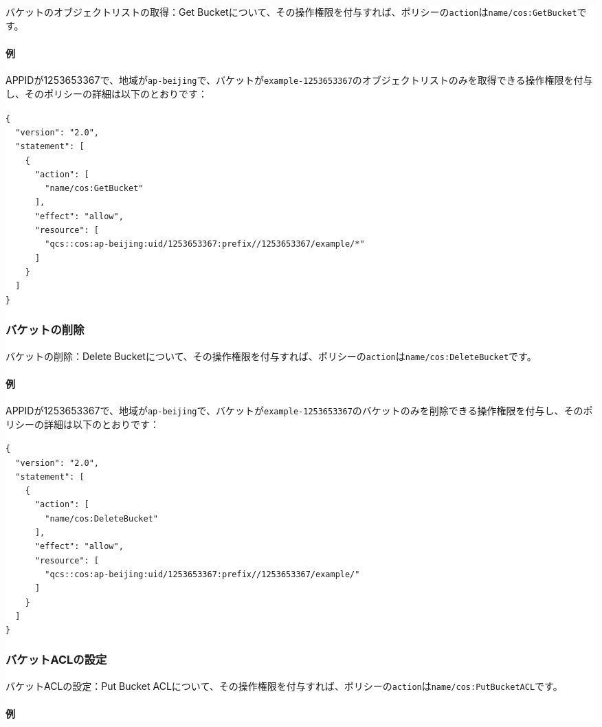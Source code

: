 バケットのオブジェクトリストの取得：Get Bucketについて、その操作権限を付与すれば、ポリシーの`action`は`name/cos:GetBucket`です。

#### 例

APPIDが1253653367で、地域が`ap-beijing`で、バケットが`example-1253653367`のオブジェクトリストのみを取得できる操作権限を付与し、そのポリシーの詳細は以下のとおりです：

```shell
{
  "version": "2.0",
  "statement": [
    {
      "action": [
        "name/cos:GetBucket"
      ],
      "effect": "allow",
      "resource": [
        "qcs::cos:ap-beijing:uid/1253653367:prefix//1253653367/example/*"
      ]
    }
  ]
}
```

### バケットの削除

バケットの削除：Delete Bucketについて、その操作権限を付与すれば、ポリシーの`action`は`name/cos:DeleteBucket`です。

#### 例

APPIDが1253653367で、地域が`ap-beijing`で、バケットが`example-1253653367`のバケットのみを削除できる操作権限を付与し、そのポリシーの詳細は以下のとおりです：

```shell
{
  "version": "2.0",
  "statement": [
    {
      "action": [
        "name/cos:DeleteBucket"
      ],
      "effect": "allow",
      "resource": [
        "qcs::cos:ap-beijing:uid/1253653367:prefix//1253653367/example/"
      ]
    }
  ]
}
```

### バケットACLの設定

バケットACLの設定：Put Bucket ACLについて、その操作権限を付与すれば、ポリシーの`action`は`name/cos:PutBucketACL`です。

#### 例

